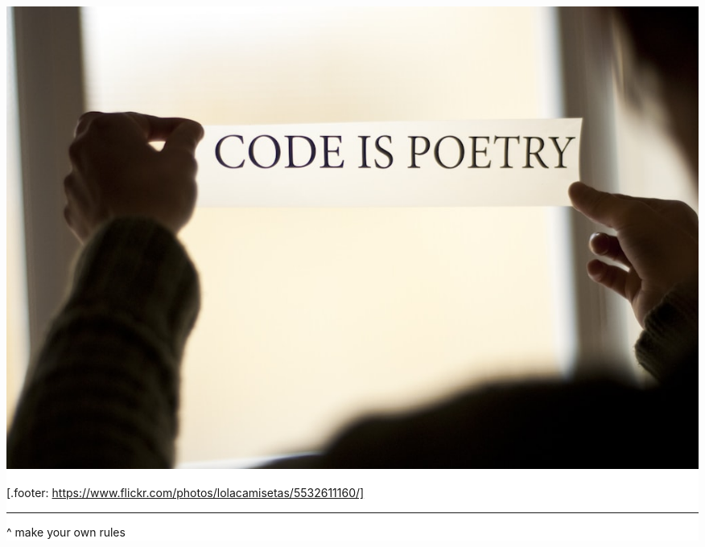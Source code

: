![](../images/code-is-poetry.jpg)

[.footer: https://www.flickr.com/photos/lolacamisetas/5532611160/]

---



^
make your own rules
